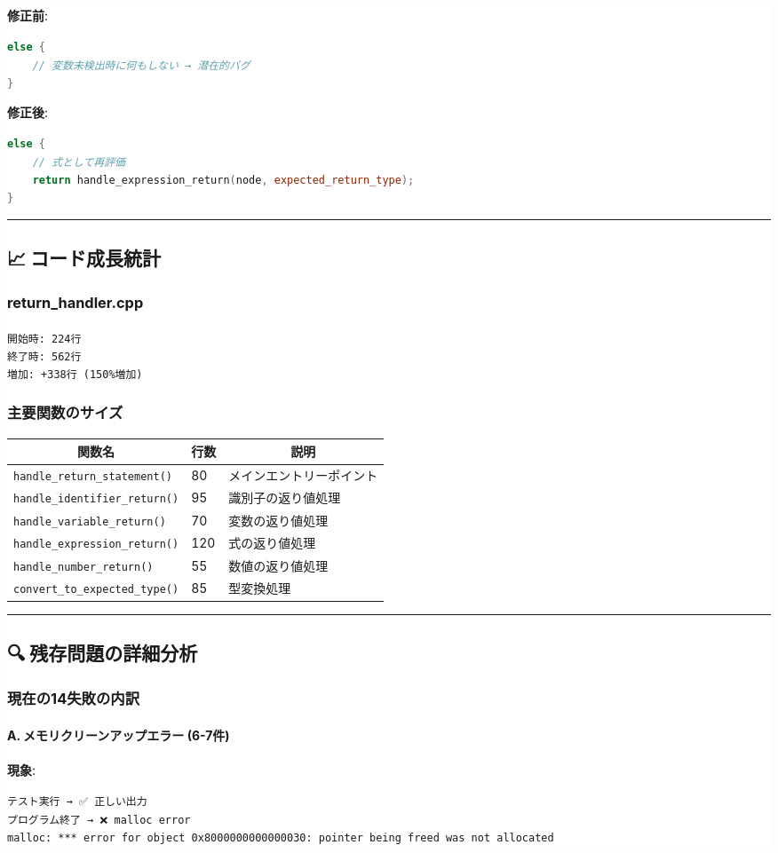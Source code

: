 **修正前**:
```cpp
else {
    // 変数未検出時に何もしない → 潜在的バグ
}
```

**修正後**:
```cpp
else {
    // 式として再評価
    return handle_expression_return(node, expected_return_type);
}
```

---

## 📈 コード成長統計

### return_handler.cpp
```
開始時: 224行
終了時: 562行
増加: +338行 (150%増加)
```

### 主要関数のサイズ
| 関数名 | 行数 | 説明 |
|--------|------|------|
| `handle_return_statement()` | 80 | メインエントリーポイント |
| `handle_identifier_return()` | 95 | 識別子の返り値処理 |
| `handle_variable_return()` | 70 | 変数の返り値処理 |
| `handle_expression_return()` | 120 | 式の返り値処理 |
| `handle_number_return()` | 55 | 数値の返り値処理 |
| `convert_to_expected_type()` | 85 | 型変換処理 |

---

## 🔍 残存問題の詳細分析

### 現在の14失敗の内訳

#### A. メモリクリーンアップエラー (6-7件)
**現象**:
```
テスト実行 → ✅ 正しい出力
プログラム終了 → ❌ malloc error
malloc: *** error for object 0x8000000000000030: pointer being freed was not allocated
```
